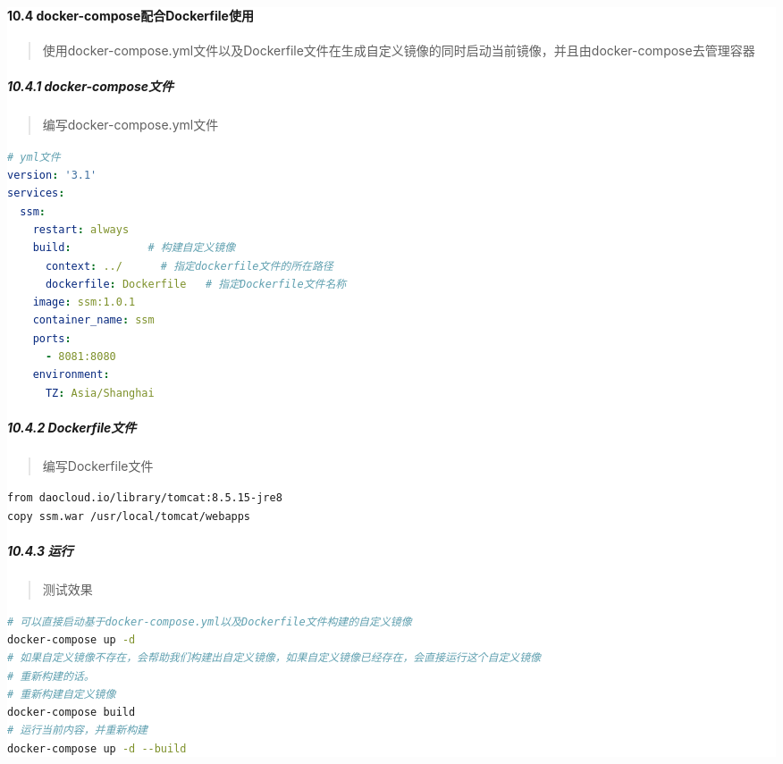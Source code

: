 

#### 10.4 docker-compose配合Dockerfile使用

> 使用docker-compose.yml文件以及Dockerfile文件在生成自定义镜像的同时启动当前镜像，并且由docker-compose去管理容器

##### 10.4.1 docker-compose文件

> 编写docker-compose.yml文件

```yml
# yml文件
version: '3.1'
services:
  ssm:
    restart: always
    build:            # 构建自定义镜像
      context: ../      # 指定dockerfile文件的所在路径
      dockerfile: Dockerfile   # 指定Dockerfile文件名称
    image: ssm:1.0.1
    container_name: ssm
    ports:
      - 8081:8080
    environment:
      TZ: Asia/Shanghai
```



##### 10.4.2 Dockerfile文件

> 编写Dockerfile文件

```
from daocloud.io/library/tomcat:8.5.15-jre8
copy ssm.war /usr/local/tomcat/webapps
```



##### 10.4.3 运行

> 测试效果

```sh
# 可以直接启动基于docker-compose.yml以及Dockerfile文件构建的自定义镜像
docker-compose up -d
# 如果自定义镜像不存在，会帮助我们构建出自定义镜像，如果自定义镜像已经存在，会直接运行这个自定义镜像
# 重新构建的话。
# 重新构建自定义镜像
docker-compose build
# 运行当前内容，并重新构建
docker-compose up -d --build
```

